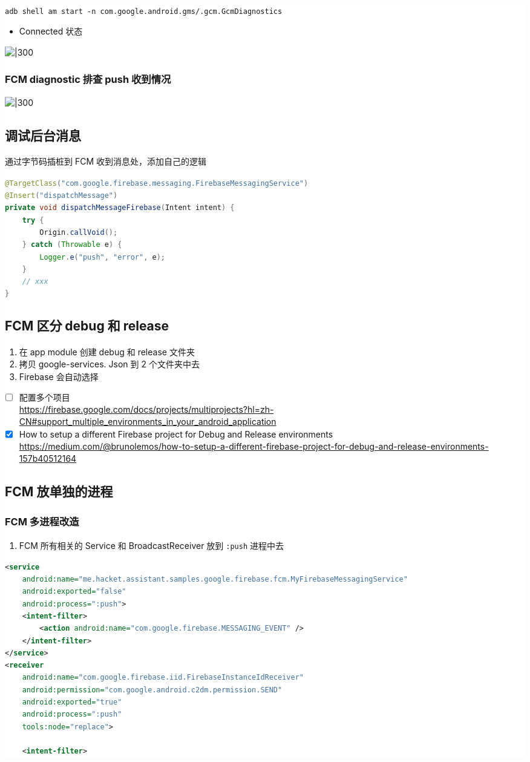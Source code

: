 ```shell
adb shell am start -n com.google.android.gms/.gcm.GcmDiagnostics
```

- Connected 状态

![|300](https://raw.githubusercontent.com/hacket/ObsidianOSS/master/obsidian/20240905194106.png)

### FCM diagnostic 排查 push 收到情况

![|300](https://raw.githubusercontent.com/hacket/ObsidianOSS/master/obsidian/20241219205345.png)

## 调试后台消息

通过字节码插桩到 FCM 收到消息处，添加自己的逻辑

```java
@TargetClass("com.google.firebase.messaging.FirebaseMessagingService")  
@Insert("dispatchMessage")  
private void dispatchMessageFirebase(Intent intent) {  
    try {  
        Origin.callVoid();  
    } catch (Throwable e) { 
        Logger.e("push", "error", e);  
    }  
    // xxx
}
```

## FCM 区分 debug 和 release

1. 在 app module 创建 debug 和 release 文件夹
2. 拷贝 google-services. Json 到 2 个文件夹中去
3. Firebase 会自动选择

- [ ] 配置多个项目<br><https://firebase.google.com/docs/projects/multiprojects?hl=zh-CN#support_multiple_environments_in_your_android_application>
- [x] How to setup a different Firebase project for Debug and Release environments<br><https://medium.com/@brunolemos/how-to-setup-a-different-firebase-project-for-debug-and-release-environments-157b40512164>

## FCM 放单独的进程

### FCM 多进程改造

1. FCM 所有相关的 Service 和 BroadcastReceiver 放到 `:push` 进程中去

```xml
<service
    android:name="me.hacket.assistant.samples.google.firebase.fcm.MyFirebaseMessagingService"
    android:exported="false"
    android:process=":push">
    <intent-filter>
        <action android:name="com.google.firebase.MESSAGING_EVENT" />
    </intent-filter>
</service>
<receiver
    android:name="com.google.firebase.iid.FirebaseInstanceIdReceiver"
    android:permission="com.google.android.c2dm.permission.SEND"
    android:exported="true"
    android:process=":push"
    tools:node="replace">

    <intent-filter>

```